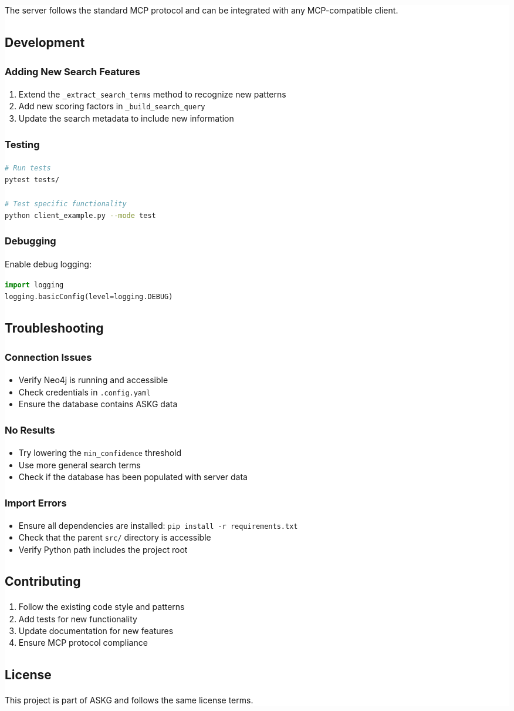 The server follows the standard MCP protocol and can be integrated with any MCP-compatible client.

## Development

### Adding New Search Features

1. Extend the `_extract_search_terms` method to recognize new patterns
2. Add new scoring factors in `_build_search_query`
3. Update the search metadata to include new information

### Testing

```bash
# Run tests
pytest tests/

# Test specific functionality
python client_example.py --mode test
```

### Debugging

Enable debug logging:

```python
import logging
logging.basicConfig(level=logging.DEBUG)
```

## Troubleshooting

### Connection Issues

- Verify Neo4j is running and accessible
- Check credentials in `.config.yaml`
- Ensure the database contains ASKG data

### No Results

- Try lowering the `min_confidence` threshold
- Use more general search terms
- Check if the database has been populated with server data

### Import Errors

- Ensure all dependencies are installed: `pip install -r requirements.txt`
- Check that the parent `src/` directory is accessible
- Verify Python path includes the project root

## Contributing

1. Follow the existing code style and patterns
2. Add tests for new functionality
3. Update documentation for new features
4. Ensure MCP protocol compliance

## License

This project is part of ASKG and follows the same license terms. 
